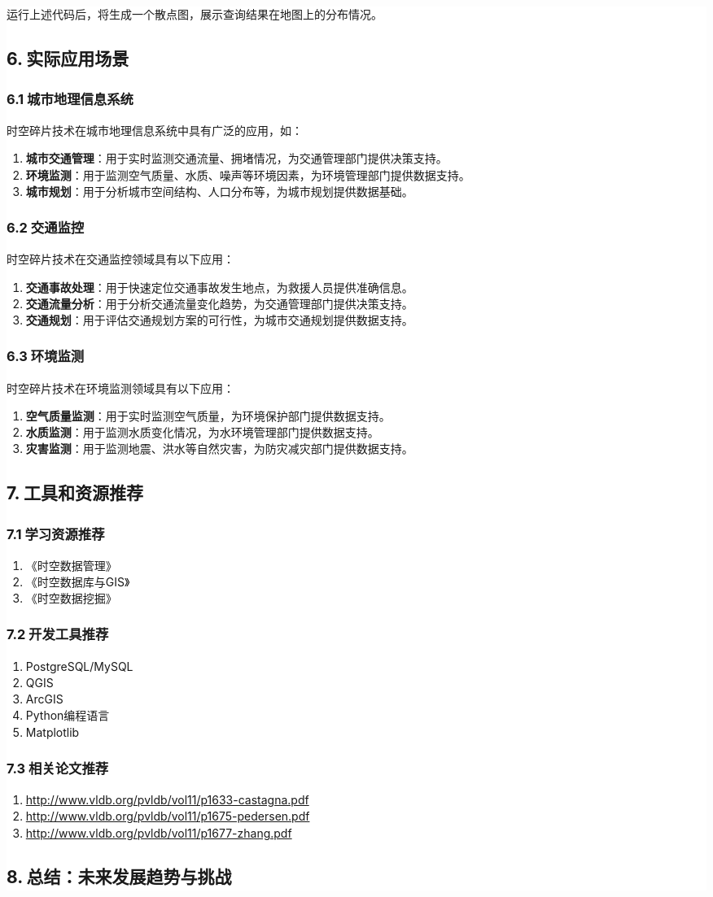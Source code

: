 运行上述代码后，将生成一个散点图，展示查询结果在地图上的分布情况。

## 6. 实际应用场景

### 6.1 城市地理信息系统

时空碎片技术在城市地理信息系统中具有广泛的应用，如：

1. **城市交通管理**：用于实时监测交通流量、拥堵情况，为交通管理部门提供决策支持。
2. **环境监测**：用于监测空气质量、水质、噪声等环境因素，为环境管理部门提供数据支持。
3. **城市规划**：用于分析城市空间结构、人口分布等，为城市规划提供数据基础。

### 6.2 交通监控

时空碎片技术在交通监控领域具有以下应用：

1. **交通事故处理**：用于快速定位交通事故发生地点，为救援人员提供准确信息。
2. **交通流量分析**：用于分析交通流量变化趋势，为交通管理部门提供决策支持。
3. **交通规划**：用于评估交通规划方案的可行性，为城市交通规划提供数据支持。

### 6.3 环境监测

时空碎片技术在环境监测领域具有以下应用：

1. **空气质量监测**：用于实时监测空气质量，为环境保护部门提供数据支持。
2. **水质监测**：用于监测水质变化情况，为水环境管理部门提供数据支持。
3. **灾害监测**：用于监测地震、洪水等自然灾害，为防灾减灾部门提供数据支持。

## 7. 工具和资源推荐

### 7.1 学习资源推荐

1. 《时空数据管理》
2. 《时空数据库与GIS》
3. 《时空数据挖掘》

### 7.2 开发工具推荐

1. PostgreSQL/MySQL
2. QGIS
3. ArcGIS
4. Python编程语言
5. Matplotlib

### 7.3 相关论文推荐

1. <http://www.vldb.org/pvldb/vol11/p1633-castagna.pdf>
2. <http://www.vldb.org/pvldb/vol11/p1675-pedersen.pdf>
3. <http://www.vldb.org/pvldb/vol11/p1677-zhang.pdf>

## 8. 总结：未来发展趋势与挑战
